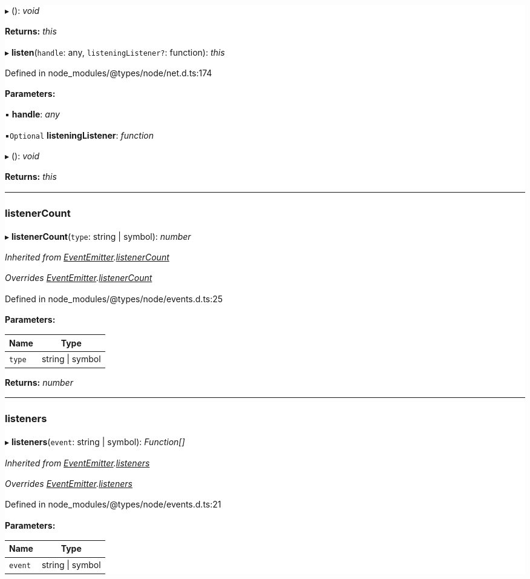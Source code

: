 ▸ (): *void*

**Returns:** *this*

▸ **listen**(`handle`: any, `listeningListener?`: function): *this*

Defined in node_modules/@types/node/net.d.ts:174

**Parameters:**

▪ **handle**: *any*

▪`Optional`  **listeningListener**: *function*

▸ (): *void*

**Returns:** *this*

___

###  listenerCount

▸ **listenerCount**(`type`: string | symbol): *number*

*Inherited from [EventEmitter](_node_modules__types_node_events_d_._events_.internal.eventemitter.md).[listenerCount](_node_modules__types_node_events_d_._events_.internal.eventemitter.md#listenercount)*

*Overrides [EventEmitter](_node_modules__types_node_globals_d_.nodejs.eventemitter.md).[listenerCount](_node_modules__types_node_globals_d_.nodejs.eventemitter.md#listenercount)*

Defined in node_modules/@types/node/events.d.ts:25

**Parameters:**

Name | Type |
------ | ------ |
`type` | string &#124; symbol |

**Returns:** *number*

___

###  listeners

▸ **listeners**(`event`: string | symbol): *Function[]*

*Inherited from [EventEmitter](_node_modules__types_node_events_d_._events_.internal.eventemitter.md).[listeners](_node_modules__types_node_events_d_._events_.internal.eventemitter.md#listeners)*

*Overrides [EventEmitter](_node_modules__types_node_globals_d_.nodejs.eventemitter.md).[listeners](_node_modules__types_node_globals_d_.nodejs.eventemitter.md#listeners)*

Defined in node_modules/@types/node/events.d.ts:21

**Parameters:**

Name | Type |
------ | ------ |
`event` | string &#124; symbol |
